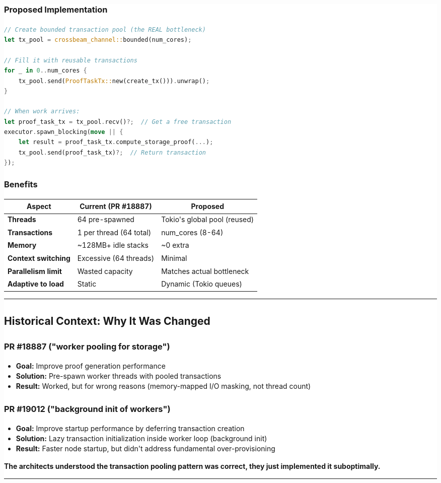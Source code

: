 ### Proposed Implementation

```rust
// Create bounded transaction pool (the REAL bottleneck)
let tx_pool = crossbeam_channel::bounded(num_cores);

// Fill it with reusable transactions
for _ in 0..num_cores {
    tx_pool.send(ProofTaskTx::new(create_tx())).unwrap();
}

// When work arrives:
let proof_task_tx = tx_pool.recv()?;  // Get a free transaction
executor.spawn_blocking(move || {
    let result = proof_task_tx.compute_storage_proof(...);
    tx_pool.send(proof_task_tx)?;  // Return transaction
});
```

### Benefits

| Aspect | Current (PR #18887) | Proposed |
|--------|---------------------|----------|
| **Threads** | 64 pre-spawned | Tokio's global pool (reused) |
| **Transactions** | 1 per thread (64 total) | num_cores (8-64) |
| **Memory** | ~128MB+ idle stacks | ~0 extra |
| **Context switching** | Excessive (64 threads) | Minimal |
| **Parallelism limit** | Wasted capacity | Matches actual bottleneck |
| **Adaptive to load** | Static | Dynamic (Tokio queues) |

---

## Historical Context: Why It Was Changed

### PR #18887 ("worker pooling for storage")
- **Goal:** Improve proof generation performance
- **Solution:** Pre-spawn worker threads with pooled transactions
- **Result:** Worked, but for wrong reasons (memory-mapped I/O masking, not thread count)

### PR #19012 ("background init of workers")
- **Goal:** Improve startup performance by deferring transaction creation
- **Solution:** Lazy transaction initialization inside worker loop (background init)
- **Result:** Faster node startup, but didn't address fundamental over-provisioning

**The architects understood the transaction pooling pattern was correct, they just implemented it suboptimally.**

---